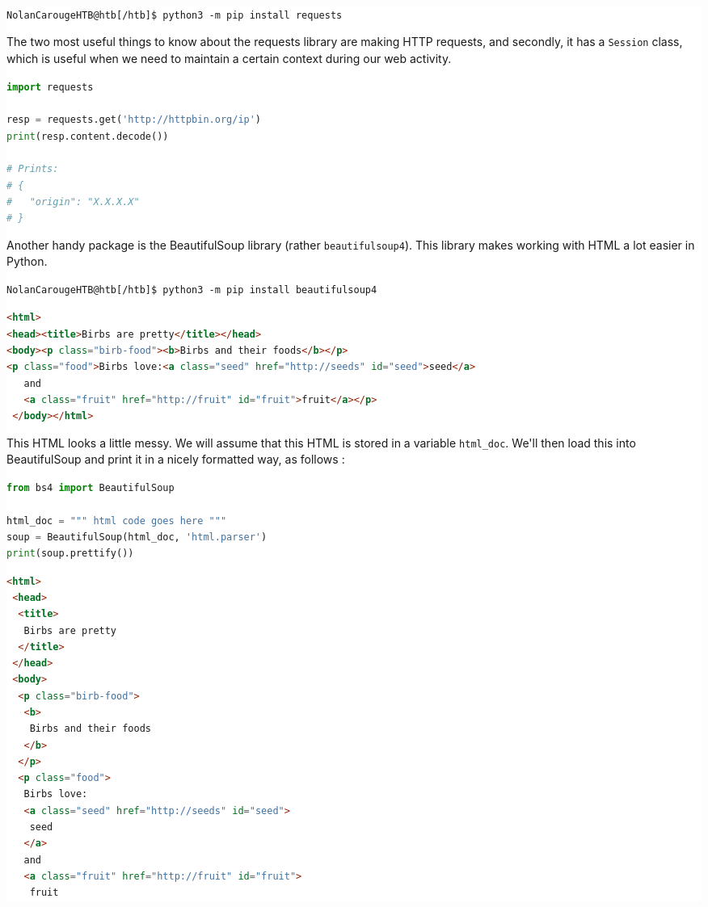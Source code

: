 ```shell
NolanCarougeHTB@htb[/htb]$ python3 -m pip install requests
```

The two most useful things to know about the requests library are making HTTP requests, and secondly, it has a `Session` class, which is useful when we need to maintain a certain context during our web activity.

```python
import requests

resp = requests.get('http://httpbin.org/ip')
print(resp.content.decode())

# Prints:
# {
#   "origin": "X.X.X.X"
# }
```

Another handy package is the BeautifulSoup library (rather `beautifulsoup4`). This library makes working with HTML a lot easier in Python.

```shell
NolanCarougeHTB@htb[/htb]$ python3 -m pip install beautifulsoup4
```

```html
<html>
<head><title>Birbs are pretty</title></head>
<body><p class="birb-food"><b>Birbs and their foods</b></p>
<p class="food">Birbs love:<a class="seed" href="http://seeds" id="seed">seed</a>
   and 
   <a class="fruit" href="http://fruit" id="fruit">fruit</a></p>
 </body></html>
```

This HTML looks a little messy. We will assume that this HTML is stored in a variable `html_doc`. We'll then load this into BeautifulSoup and print it in a nicely formatted way, as follows :

```python
from bs4 import BeautifulSoup

html_doc = """ html code goes here """
soup = BeautifulSoup(html_doc, 'html.parser')
print(soup.prettify())
```

```html
<html>
 <head>
  <title>
   Birbs are pretty
  </title>
 </head>
 <body>
  <p class="birb-food">
   <b>
    Birbs and their foods
   </b>
  </p>
  <p class="food">
   Birbs love:
   <a class="seed" href="http://seeds" id="seed">
    seed
   </a>
   and
   <a class="fruit" href="http://fruit" id="fruit">
    fruit
```